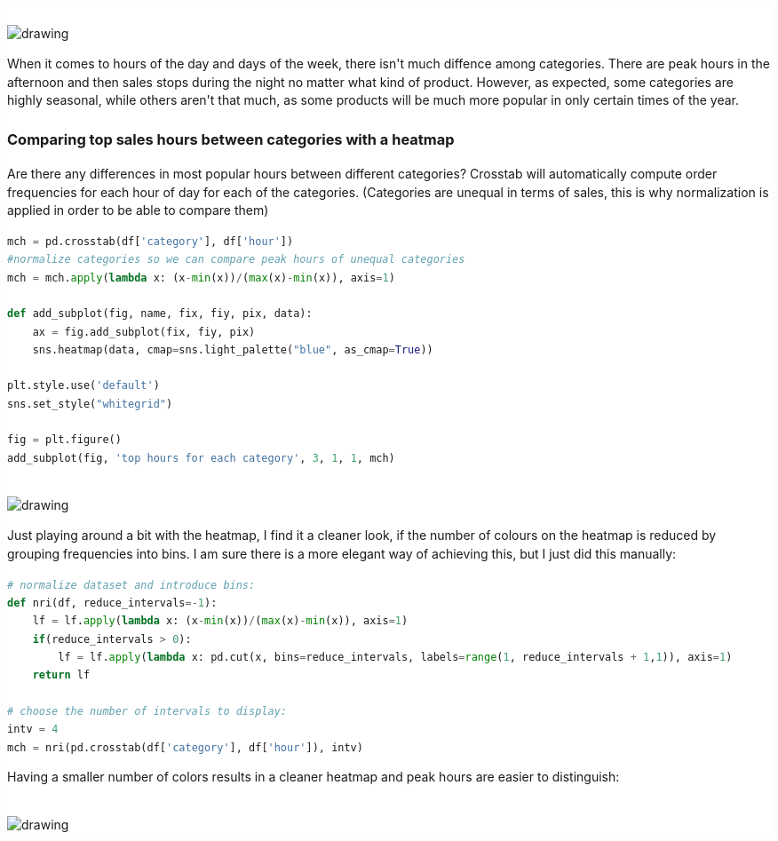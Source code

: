 <img src="static/2018-12-eda_ecomm/2018-12-10-EDA_ecomm-011.png" alt="drawing" style="margin-top:20px; width:800px;"/>

When it comes to hours of the day and days of the week, there isn't much diffence among categories. There are peak hours in the afternoon and then sales stops during the night no matter what kind of product. However, as expected, some categories are highly seasonal, while others aren't that much, as some products will be much more popular in only certain times of the year.

### Comparing top sales hours between categories with a heatmap

Are there any differences in most popular hours between different categories? Crosstab will automatically compute order frequencies for each hour of day for each of the categories. (Categories are unequal in terms of sales, this is why normalization is applied in order to be able to compare them)

``` python
mch = pd.crosstab(df['category'], df['hour'])
#normalize categories so we can compare peak hours of unequal categories 
mch = mch.apply(lambda x: (x-min(x))/(max(x)-min(x)), axis=1)

def add_subplot(fig, name, fix, fiy, pix, data):    
    ax = fig.add_subplot(fix, fiy, pix)
    sns.heatmap(data, cmap=sns.light_palette("blue", as_cmap=True))     
    
plt.style.use('default')
sns.set_style("whitegrid")

fig = plt.figure()
add_subplot(fig, 'top hours for each category', 3, 1, 1, mch) 
```

<img src="static/2018-12-eda_ecomm/2018-12-10-EDA_ecomm-012.png" alt="drawing" style="margin-top:20px; width:800px;"/>

Just playing around a bit with the heatmap, I find it a cleaner look, if the number of colours on the heatmap is reduced by grouping frequencies into bins. I am sure there is a more elegant way of achieving this, but I just did this manually:

``` python
# normalize dataset and introduce bins:
def nri(df, reduce_intervals=-1):    
    lf = lf.apply(lambda x: (x-min(x))/(max(x)-min(x)), axis=1)
    if(reduce_intervals > 0):
        lf = lf.apply(lambda x: pd.cut(x, bins=reduce_intervals, labels=range(1, reduce_intervals + 1,1)), axis=1)
    return lf
	
# choose the number of intervals to display:
intv = 4
mch = nri(pd.crosstab(df['category'], df['hour']), intv)
```
Having a smaller number of colors results in a cleaner heatmap and peak hours are easier to distinguish:

<img src="static/2018-12-eda_ecomm/2018-12-10-EDA_ecomm-013.png" alt="drawing" style="margin-top:20px; width:800px;"/>

